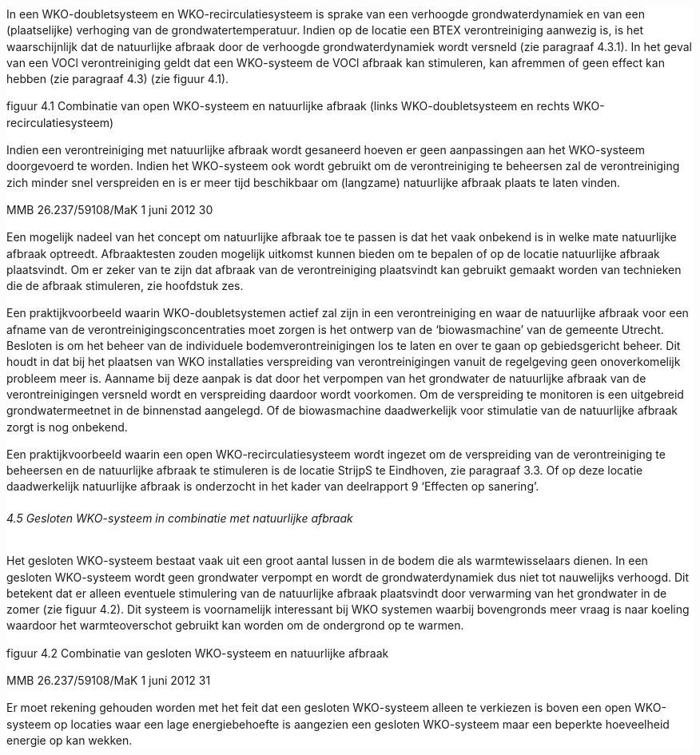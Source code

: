  In een WKO-doubletsysteem en WKO-recirculatiesysteem is sprake van een verhoogde grondwaterdynamiek en van een (plaatselijke) verhoging van de grondwatertemperatuur. Indien op de locatie een BTEX verontreiniging aanwezig is, is het waarschijnlijk dat de natuurlijke afbraak door de verhoogde grondwaterdynamiek wordt versneld (zie paragraaf 4.3.1). In het geval van een VOCl verontreiniging geldt dat een WKO-systeem de VOCl afbraak kan stimuleren, kan afremmen of geen effect kan hebben (zie paragraaf 4.3) (zie figuur 4.1). 

 figuur 4.1 Combinatie van open WKO-systeem en natuurlijke afbraak (links WKO-doubletsysteem en rechts WKO-recirculatiesysteem) 

 Indien een verontreiniging met natuurlijke afbraak wordt gesaneerd hoeven er geen aanpassingen aan het WKO-systeem doorgevoerd te worden. Indien het WKO-systeem ook wordt gebruikt om de verontreiniging te beheersen zal de verontreiniging zich minder snel verspreiden en is er meer tijd beschikbaar om (langzame) natuurlijke afbraak plaats te laten vinden. 


 MMB 26.237/59108/MaK 1 juni 2012 30 

 Een mogelijk nadeel van het concept om natuurlijke afbraak toe te passen is dat het vaak onbekend is in welke mate natuurlijke afbraak optreedt. Afbraaktesten zouden mogelijk uitkomst kunnen bieden om te bepalen of op de locatie natuurlijke afbraak plaatsvindt. Om er zeker van te zijn dat afbraak van de verontreiniging plaatsvindt kan gebruikt gemaakt worden van technieken die de afbraak stimuleren, zie hoofdstuk zes. 

 Een praktijkvoorbeeld waarin WKO-doubletsystemen actief zal zijn in een verontreiniging en waar de natuurlijke afbraak voor een afname van de verontreinigingsconcentraties moet zorgen is het ontwerp van de ‘biowasmachine’ van de gemeente Utrecht. Besloten is om het beheer van de individuele bodemverontreinigingen los te laten en over te gaan op gebiedsgericht beheer. Dit houdt in dat bij het plaatsen van WKO installaties verspreiding van verontreinigingen vanuit de regelgeving geen onoverkomelijk probleem meer is. Aanname bij deze aanpak is dat door het verpompen van het grondwater de natuurlijke afbraak van de verontreinigingen versneld wordt en verspreiding daardoor wordt voorkomen. Om de verspreiding te monitoren is een uitgebreid grondwatermeetnet in de binnenstad aangelegd. Of de biowasmachine daadwerkelijk voor stimulatie van de natuurlijke afbraak zorgt is nog onbekend. 

 Een praktijkvoorbeeld waarin een open WKO-recirculatiesysteem wordt ingezet om de verspreiding van de verontreiniging te beheersen en de natuurlijke afbraak te stimuleren is de locatie StrijpS te Eindhoven, zie paragraaf 3.3. Of op deze locatie daadwerkelijk natuurlijke afbraak is onderzocht in het kader van deelrapport 9 ‘Effecten op sanering’. 

###### 4.5 Gesloten WKO-systeem in combinatie met natuurlijke afbraak 

 Het gesloten WKO-systeem bestaat vaak uit een groot aantal lussen in de bodem die als warmtewisselaars dienen. In een gesloten WKO-systeem wordt geen grondwater verpompt en wordt de grondwaterdynamiek dus niet tot nauwelijks verhoogd. Dit betekent dat er alleen eventuele stimulering van de natuurlijke afbraak plaatsvindt door verwarming van het grondwater in de zomer (zie figuur 4.2). Dit systeem is voornamelijk interessant bij WKO systemen waarbij bovengronds meer vraag is naar koeling waardoor het warmteoverschot gebruikt kan worden om de ondergrond op te warmen. 

 figuur 4.2 Combinatie van gesloten WKO-systeem en natuurlijke afbraak 


 MMB 26.237/59108/MaK 1 juni 2012 31 

 Er moet rekening gehouden worden met het feit dat een gesloten WKO-systeem alleen te verkiezen is boven een open WKO-systeem op locaties waar een lage energiebehoefte is aangezien een gesloten WKO-systeem maar een beperkte hoeveelheid energie op kan wekken. 
